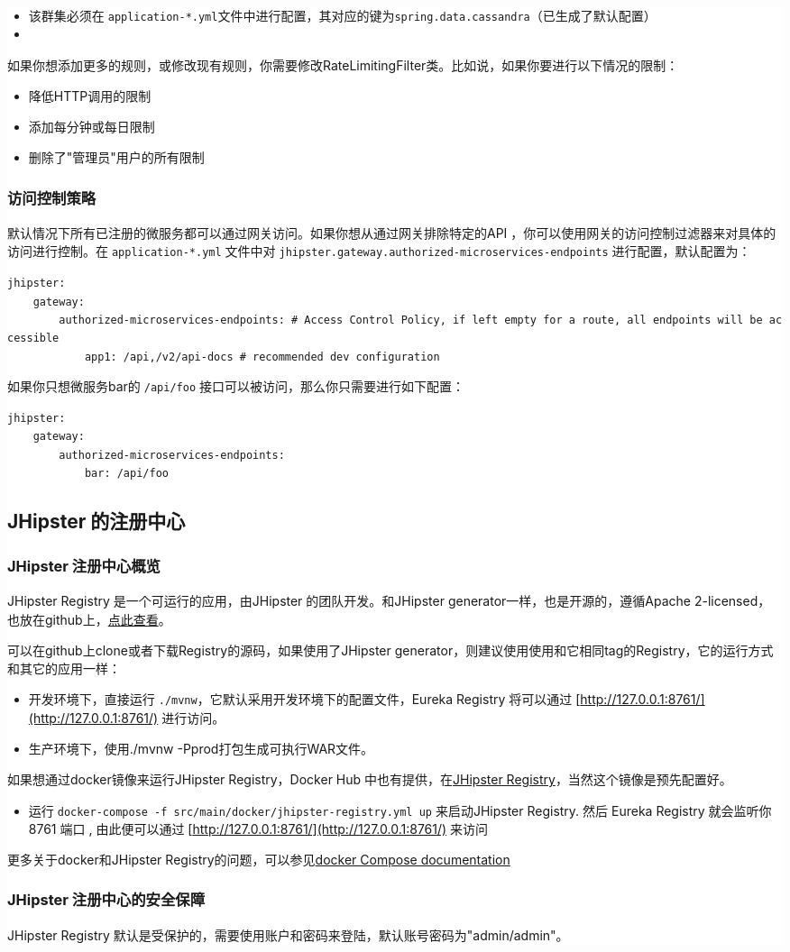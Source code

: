 * 该群集必须在 `application-*.yml`文件中进行配置，其对应的键为`spring.data.cassandra`（已生成了默认配置）
* 
如果你想添加更多的规则，或修改现有规则，你需要修改RateLimitingFilter类。比如说，如果你要进行以下情况的限制：

* 降低HTTP调用的限制

* 添加每分钟或每日限制

* 删除了"管理员"用户的所有限制

### <a name="acl"></a> 访问控制策略

默认情况下所有已注册的微服务都可以通过网关访问。如果你想从通过网关排除特定的API ，你可以使用网关的访问控制过滤器来对具体的访问进行控制。在 `application-*.yml` 文件中对 `jhipster.gateway.authorized-microservices-endpoints` 进行配置，默认配置为：

```
jhipster:
    gateway:
        authorized-microservices-endpoints: # Access Control Policy, if left empty for a route, all endpoints will be accessible
            app1: /api,/v2/api-docs # recommended dev configuration
```

如果你只想微服务bar的 `/api/foo` 接口可以被访问，那么你只需要进行如下配置：


    jhipster:
        gateway:
            authorized-microservices-endpoints:
                bar: /api/foo

## <a name="registry"></a> JHipster 的注册中心

### <a name="registry_overview"></a> JHipster 注册中心概览

JHipster Registry 是一个可运行的应用，由JHipster 的团队开发。和JHipster generator一样，也是开源的，遵循Apache 2-licensed，也放在github上，[点此查看](https://github.com/jhipster/jhipster-registry)。

可以在github上clone或者下载Registry的源码，如果使用了JHipster generator，则建议使用使用和它相同tag的Registry，它的运行方式和其它的应用一样：

- 开发环境下，直接运行 `./mvnw`，它默认采用开发环境下的配置文件，Eureka Registry 将可以通过 [http://127.0.0.1:8761/](http://127.0.0.1:8761/) 进行访问。
 
- 生产环境下，使用./mvnw -Pprod打包生成可执行WAR文件。


如果想通过docker镜像来运行JHipster Registry，Docker Hub 中也有提供，在[JHipster Registry](https://hub.docker.com/r/jhipster/jhipster-registry/)，当然这个镜像是预先配置好。

* 运行 `docker-compose -f src/main/docker/jhipster-registry.yml up` 来启动JHipster Registry. 然后 Eureka Registry 就会监听你8761 端口 , 由此便可以通过 [http://127.0.0.1:8761/](http://127.0.0.1:8761/) 来访问

更多关于docker和JHipster Registry的问题，可以参见[docker Compose documentation ]({{site.url}}/docker-compose/)


### <a name="securing_registry"></a> JHipster 注册中心的安全保障

JHipster Registry 默认是受保护的，需要使用账户和密码来登陆，默认账号密码为"admin/admin"。
